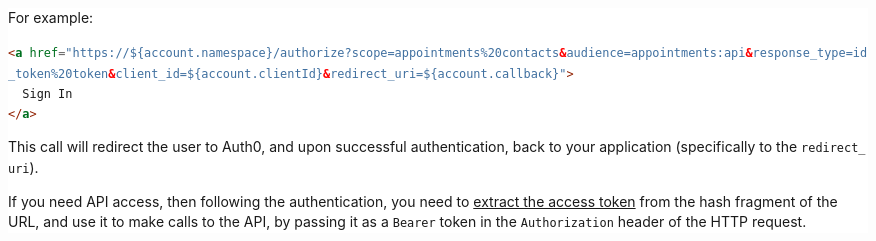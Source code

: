 For example:

```html
<a href="https://${account.namespace}/authorize?scope=appointments%20contacts&audience=appointments:api&response_type=id_token%20token&client_id=${account.clientId}&redirect_uri=${account.callback}">
  Sign In
</a>
```

This call will redirect the user to Auth0, and upon successful authentication, back to your application (specifically to the `redirect_uri`).

If you need API access, then following the authentication, you need to [extract the access token](#extract-the-access-token) from the hash fragment of the URL, and use it to make calls to the API, by passing it as a `Bearer` token in the `Authorization` header of the HTTP request.
